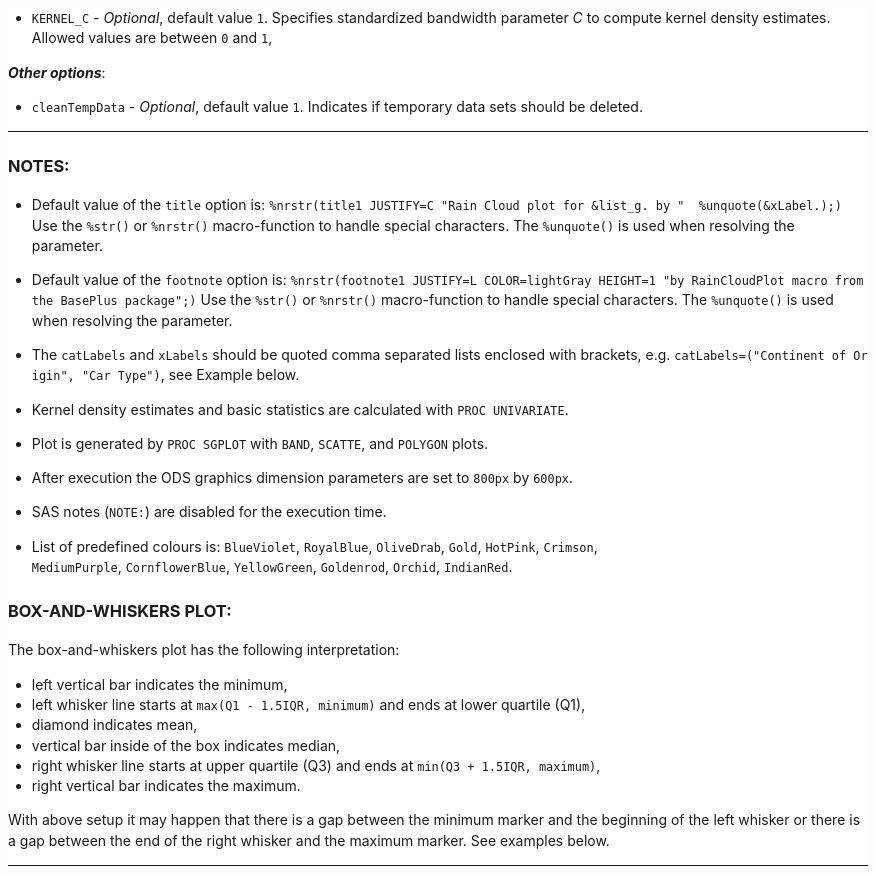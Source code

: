 
* `KERNEL_C`           - *Optional*, default value `1`.
                         Specifies standardized bandwidth parameter *C* to compute kernel density estimates.
                         Allowed values are between `0` and `1`,

***Other options***:

* `cleanTempData`      - *Optional*, default value `1`.
                         Indicates if temporary data sets should be deleted.

---

### NOTES: ###################################################################

* Default value of the `title` option is:
  `%nrstr(title1 JUSTIFY=C "Rain Cloud plot for &list_g. by "  %unquote(&xLabel.);)`
  Use the `%str()` or `%nrstr()` macro-function to handle special characters.
  The `%unquote()` is used when resolving the parameter.

* Default value of the `footnote` option is:
  `%nrstr(footnote1 JUSTIFY=L COLOR=lightGray HEIGHT=1 "by RainCloudPlot macro from the BasePlus package";)`
  Use the `%str()` or `%nrstr()` macro-function to handle special characters.
  The `%unquote()` is used when resolving the parameter.

* The `catLabels` and `xLabels` should be quoted comma separated lists enclosed with brackets, 
  e.g. `catLabels=("Continent of Origin", "Car Type")`, see Example below.

* Kernel density estimates and basic statistics are calculated with `PROC UNIVARIATE`.

* Plot is generated by `PROC SGPLOT` with `BAND`, `SCATTE`, and `POLYGON` plots.

* After execution the ODS graphics dimension parameters are set to `800px` by `600px`.

* SAS notes (`NOTE:`) are disabled for the execution time.

* List of predefined colours is: 
  `BlueViolet`, `RoyalBlue`, `OliveDrab`, `Gold`, `HotPink`, `Crimson`,  
  `MediumPurple`, `CornflowerBlue`, `YellowGreen`, `Goldenrod`, `Orchid`, `IndianRed`.

### BOX-AND-WHISKERS PLOT: ###################################################################

The box-and-whiskers plot has the following interpretation: 
- left vertical bar indicates the minimum,
- left whisker line starts at `max(Q1 - 1.5IQR, minimum)` and ends at lower quartile (Q1),
- diamond indicates mean,
- vertical bar inside of the box indicates median,
- right whisker line starts at upper quartile (Q3) and ends at `min(Q3 + 1.5IQR, maximum)`,
- right vertical bar indicates the maximum.

With above setup it may happen that 
there is a gap between the minimum marker and the beginning of the left whisker 
or 
there is a gap between the end of the right whisker and the maximum marker. 
See examples below.

---